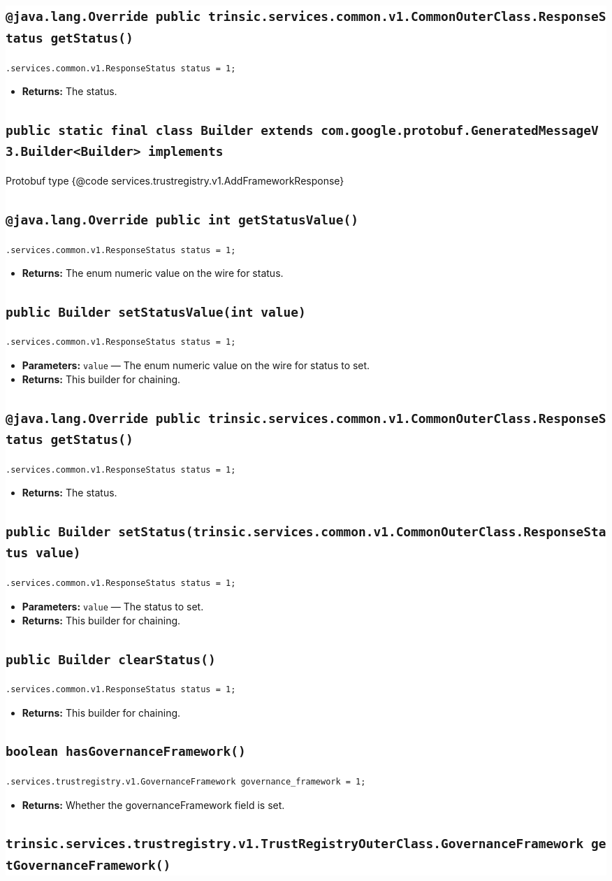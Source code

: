 ## `@java.lang.Override public trinsic.services.common.v1.CommonOuterClass.ResponseStatus getStatus()`

`.services.common.v1.ResponseStatus status = 1;`

 * **Returns:** The status.

## `public static final class Builder extends com.google.protobuf.GeneratedMessageV3.Builder<Builder> implements`

Protobuf type {@code services.trustregistry.v1.AddFrameworkResponse}

## `@java.lang.Override public int getStatusValue()`

`.services.common.v1.ResponseStatus status = 1;`

 * **Returns:** The enum numeric value on the wire for status.

## `public Builder setStatusValue(int value)`

`.services.common.v1.ResponseStatus status = 1;`

 * **Parameters:** `value` — The enum numeric value on the wire for status to set.
 * **Returns:** This builder for chaining.

## `@java.lang.Override public trinsic.services.common.v1.CommonOuterClass.ResponseStatus getStatus()`

`.services.common.v1.ResponseStatus status = 1;`

 * **Returns:** The status.

## `public Builder setStatus(trinsic.services.common.v1.CommonOuterClass.ResponseStatus value)`

`.services.common.v1.ResponseStatus status = 1;`

 * **Parameters:** `value` — The status to set.
 * **Returns:** This builder for chaining.

## `public Builder clearStatus()`

`.services.common.v1.ResponseStatus status = 1;`

 * **Returns:** This builder for chaining.

## `boolean hasGovernanceFramework()`

`.services.trustregistry.v1.GovernanceFramework governance_framework = 1;`

 * **Returns:** Whether the governanceFramework field is set.

## `trinsic.services.trustregistry.v1.TrustRegistryOuterClass.GovernanceFramework getGovernanceFramework()`
